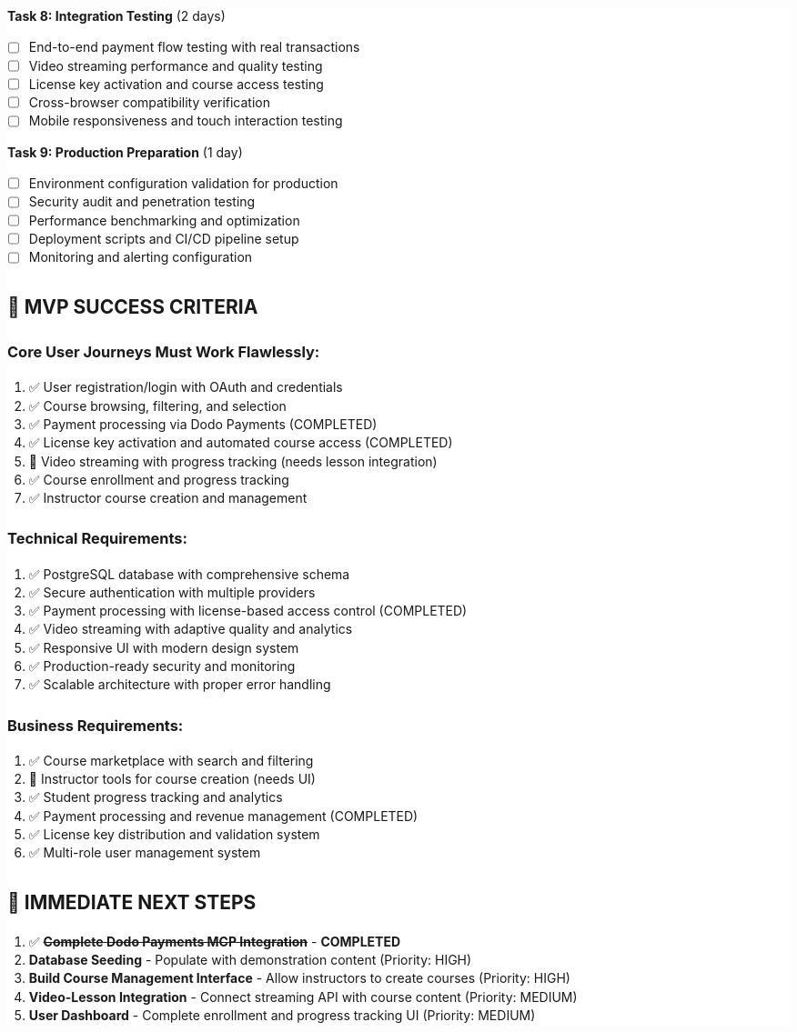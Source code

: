 **Task 8: Integration Testing** (2 days)
- [ ] End-to-end payment flow testing with real transactions
- [ ] Video streaming performance and quality testing
- [ ] License key activation and course access testing
- [ ] Cross-browser compatibility verification
- [ ] Mobile responsiveness and touch interaction testing

**Task 9: Production Preparation** (1 day)
- [ ] Environment configuration validation for production
- [ ] Security audit and penetration testing
- [ ] Performance benchmarking and optimization
- [ ] Deployment scripts and CI/CD pipeline setup
- [ ] Monitoring and alerting configuration

## 🎯 **MVP SUCCESS CRITERIA**

### **Core User Journeys Must Work Flawlessly**:
1. ✅ User registration/login with OAuth and credentials
2. ✅ Course browsing, filtering, and selection
3. ✅ Payment processing via Dodo Payments (COMPLETED)
4. ✅ License key activation and automated course access (COMPLETED)
5. 🔄 Video streaming with progress tracking (needs lesson integration)
6. ✅ Course enrollment and progress tracking
7. ✅ Instructor course creation and management

### **Technical Requirements**:
1. ✅ PostgreSQL database with comprehensive schema
2. ✅ Secure authentication with multiple providers
3. ✅ Payment processing with license-based access control (COMPLETED)
4. ✅ Video streaming with adaptive quality and analytics
5. ✅ Responsive UI with modern design system
6. ✅ Production-ready security and monitoring
7. ✅ Scalable architecture with proper error handling

### **Business Requirements**:
1. ✅ Course marketplace with search and filtering
2. 🔄 Instructor tools for course creation (needs UI)
3. ✅ Student progress tracking and analytics
4. ✅ Payment processing and revenue management (COMPLETED)
5. ✅ License key distribution and validation system
6. ✅ Multi-role user management system

## 🚀 **IMMEDIATE NEXT STEPS**

1. ✅ **~~Complete Dodo Payments MCP Integration~~** - **COMPLETED**
2. **Database Seeding** - Populate with demonstration content (Priority: HIGH)
3. **Build Course Management Interface** - Allow instructors to create courses (Priority: HIGH)
4. **Video-Lesson Integration** - Connect streaming API with course content (Priority: MEDIUM)
5. **User Dashboard** - Complete enrollment and progress tracking UI (Priority: MEDIUM)
